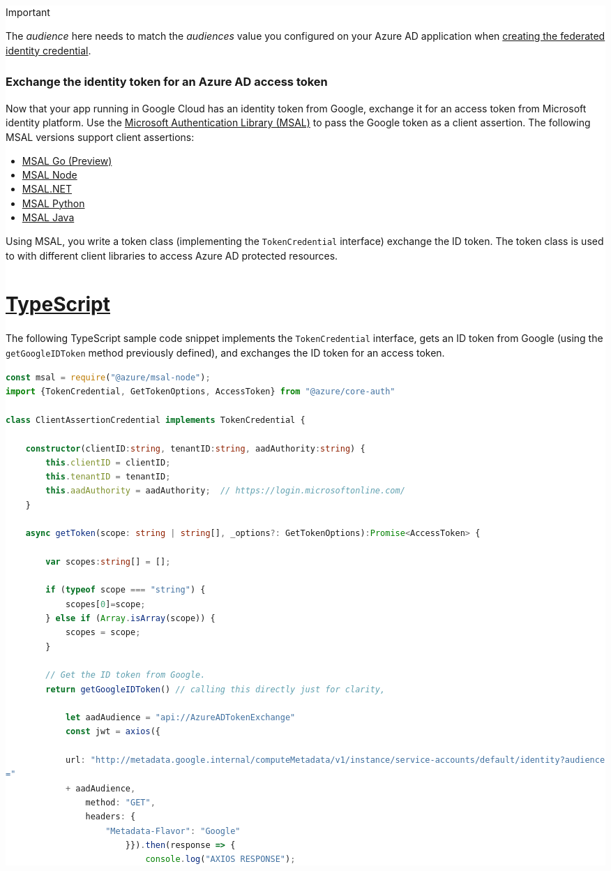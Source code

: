 > [!IMPORTANT]
> The *audience* here needs to match the *audiences* value you configured on your Azure AD application when [creating the federated identity credential](#configure-an-azure-ad-app-to-trust-a-google-cloud-identity).

### Exchange the identity token for an Azure AD access token

Now that your app running in Google Cloud has an identity token from Google, exchange it for an access token from Microsoft identity platform. Use the [Microsoft Authentication Library (MSAL)](msal-overview.md) to pass the Google token as a client assertion. The following MSAL versions support client assertions:
- [MSAL Go (Preview)](https://github.com/AzureAD/microsoft-authentication-library-for-go)
- [MSAL Node](https://github.com/AzureAD/microsoft-authentication-library-for-js/tree/dev/lib/msal-node)
- [MSAL.NET](https://github.com/AzureAD/microsoft-authentication-library-for-dotnet)
- [MSAL Python](https://github.com/AzureAD/microsoft-authentication-library-for-python)
- [MSAL Java](https://github.com/AzureAD/microsoft-authentication-library-for-java)

Using MSAL, you write a token class (implementing the `TokenCredential` interface) exchange the ID token.  The token class is used to with different client libraries to access Azure AD protected resources.

# [TypeScript](#tab/typescript)
The following TypeScript sample code snippet implements the `TokenCredential` interface, gets an ID token from Google (using the `getGoogleIDToken` method previously defined), and exchanges the ID token for an access token.

```typescript
const msal = require("@azure/msal-node");
import {TokenCredential, GetTokenOptions, AccessToken} from "@azure/core-auth"

class ClientAssertionCredential implements TokenCredential {

    constructor(clientID:string, tenantID:string, aadAuthority:string) {
        this.clientID = clientID;
        this.tenantID = tenantID;
        this.aadAuthority = aadAuthority;  // https://login.microsoftonline.com/
    }
    
    async getToken(scope: string | string[], _options?: GetTokenOptions):Promise<AccessToken> {

        var scopes:string[] = [];

        if (typeof scope === "string") {
            scopes[0]=scope;
        } else if (Array.isArray(scope)) {
            scopes = scope;
        }   

        // Get the ID token from Google.
        return getGoogleIDToken() // calling this directly just for clarity, 

            let aadAudience = "api://AzureADTokenExchange"
            const jwt = axios({
            
            url: "http://metadata.google.internal/computeMetadata/v1/instance/service-accounts/default/identity?audience=" 
            + aadAudience,
                method: "GET",
                headers: {
                    "Metadata-Flavor": "Google"
                        }}).then(response => {
                            console.log("AXIOS RESPONSE");
```